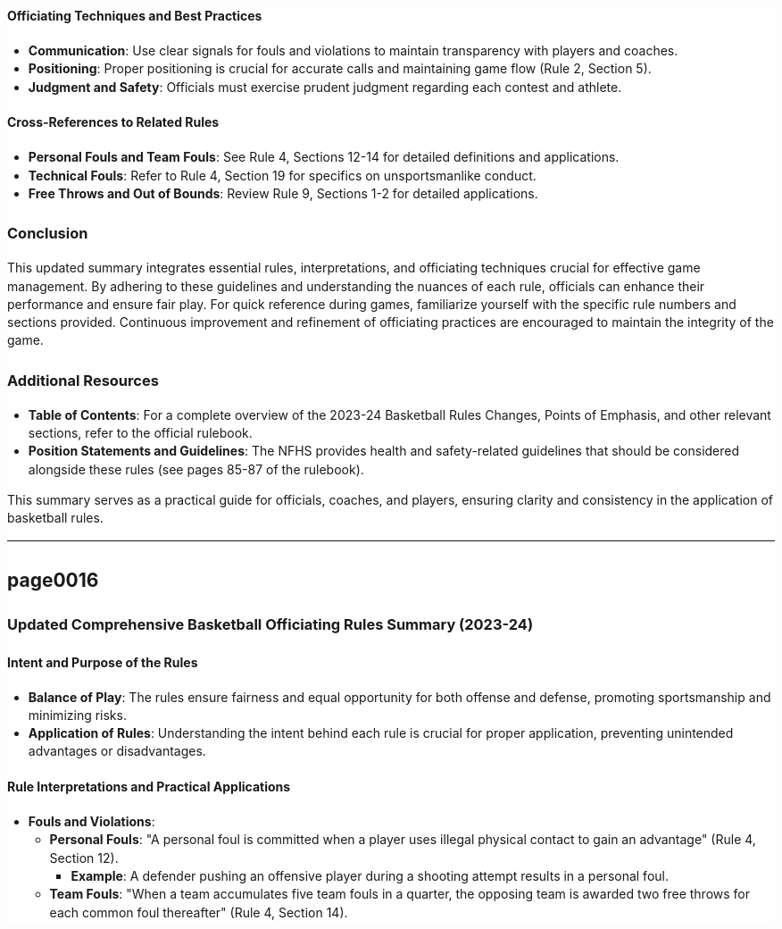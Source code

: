 #### Officiating Techniques and Best Practices

- **Communication**: Use clear signals for fouls and violations to maintain transparency with players and coaches.
- **Positioning**: Proper positioning is crucial for accurate calls and maintaining game flow (Rule 2, Section 5).
- **Judgment and Safety**: Officials must exercise prudent judgment regarding each contest and athlete.

#### Cross-References to Related Rules

- **Personal Fouls and Team Fouls**: See Rule 4, Sections 12-14 for detailed definitions and applications.
- **Technical Fouls**: Refer to Rule 4, Section 19 for specifics on unsportsmanlike conduct.
- **Free Throws and Out of Bounds**: Review Rule 9, Sections 1-2 for detailed applications.

### Conclusion

This updated summary integrates essential rules, interpretations, and officiating techniques crucial for effective game management. By adhering to these guidelines and understanding the nuances of each rule, officials can enhance their performance and ensure fair play. For quick reference during games, familiarize yourself with the specific rule numbers and sections provided. Continuous improvement and refinement of officiating practices are encouraged to maintain the integrity of the game.

### Additional Resources

- **Table of Contents**: For a complete overview of the 2023-24 Basketball Rules Changes, Points of Emphasis, and other relevant sections, refer to the official rulebook.
- **Position Statements and Guidelines**: The NFHS provides health and safety-related guidelines that should be considered alongside these rules (see pages 85-87 of the rulebook). 

This summary serves as a practical guide for officials, coaches, and players, ensuring clarity and consistency in the application of basketball rules.

---

## page0016

### Updated Comprehensive Basketball Officiating Rules Summary (2023-24)

#### Intent and Purpose of the Rules

- **Balance of Play**: The rules ensure fairness and equal opportunity for both offense and defense, promoting sportsmanship and minimizing risks.
- **Application of Rules**: Understanding the intent behind each rule is crucial for proper application, preventing unintended advantages or disadvantages.

#### Rule Interpretations and Practical Applications

- **Fouls and Violations**: 
  - **Personal Fouls**: "A personal foul is committed when a player uses illegal physical contact to gain an advantage" (Rule 4, Section 12).
    - **Example**: A defender pushing an offensive player during a shooting attempt results in a personal foul.
  - **Team Fouls**: "When a team accumulates five team fouls in a quarter, the opposing team is awarded two free throws for each common foul thereafter" (Rule 4, Section 14).
